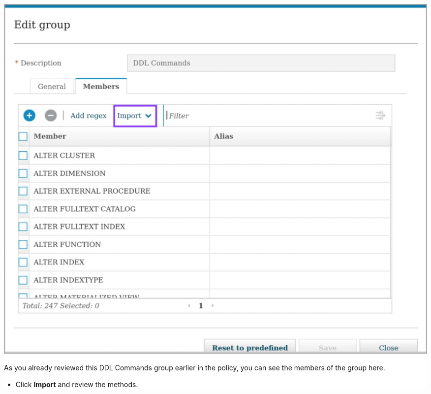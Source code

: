 ![](./images/103/image-036.webp)

As you already reviewed this DDL Commands group earlier in the policy, you can see the
members of the group here.


- Click **Import** and review the methods.
